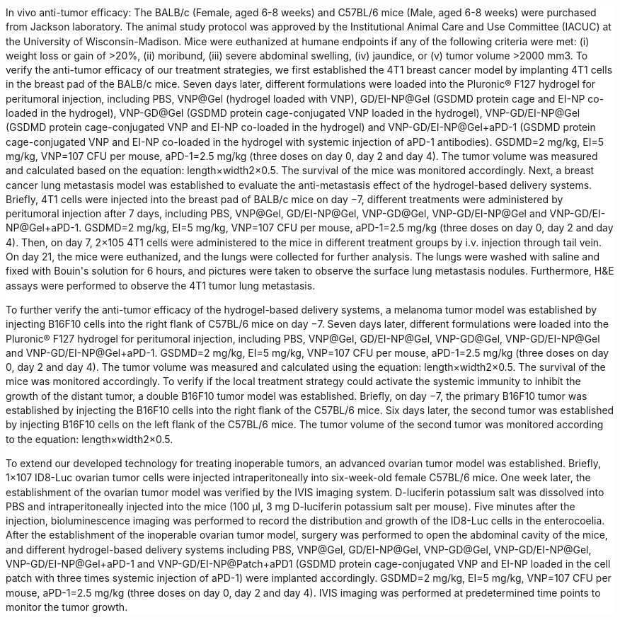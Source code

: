 In vivo anti-tumor efficacy: The BALB/c (Female, aged 6-8 weeks) and C57BL/6 mice (Male, aged 6-8 weeks) were purchased from Jackson laboratory. The animal study protocol was approved by the Institutional Animal Care and Use Committee (IACUC) at the University of Wisconsin-Madison. Mice were euthanized at humane endpoints if any of the following criteria were met: (i) weight loss or gain of >20%, (ii) moribund, (iii) severe abdominal swelling, (iv) jaundice, or (v) tumor volume >2000 mm3. To verify the anti-tumor efficacy of our treatment strategies, we first established the 4T1 breast cancer model by implanting 4T1 cells in the breast pad of the BALB/c mice. Seven days later, different formulations were loaded into the Pluronic® F127 hydrogel for peritumoral injection, including PBS, VNP@Gel (hydrogel loaded with VNP), GD/EI-NP@Gel (GSDMD protein cage and EI-NP co-loaded in the hydrogel), VNP-GD@Gel (GSDMD protein cage-conjugated VNP loaded in the hydrogel), VNP-GD/EI-NP@Gel (GSDMD protein cage-conjugated VNP and EI-NP co-loaded in the hydrogel) and VNP-GD/EI-NP@Gel+aPD-1 (GSDMD protein cage-conjugated VNP and EI-NP co-loaded in the hydrogel with systemic injection of aPD-1 antibodies). GSDMD=2 mg/kg, EI=5 mg/kg, VNP=107 CFU per mouse, aPD-1=2.5 mg/kg (three doses on day 0, day 2 and day 4). The tumor volume was measured and calculated based on the equation: length×width2×0.5. The survival of the mice was monitored accordingly. Next, a breast cancer lung metastasis model was established to evaluate the anti-metastasis effect of the hydrogel-based delivery systems. Briefly, 4T1 cells were injected into the breast pad of BALB/c mice on day −7, different treatments were administered by peritumoral injection after 7 days, including PBS, VNP@Gel, GD/EI-NP@Gel, VNP-GD@Gel, VNP-GD/EI-NP@Gel and VNP-GD/EI-NP@Gel+aPD-1. GSDMD=2 mg/kg, EI=5 mg/kg, VNP=107 CFU per mouse, aPD-1=2.5 mg/kg (three doses on day 0, day 2 and day 4). Then, on day 7, 2×105 4T1 cells were administered to the mice in different treatment groups by i.v. injection through tail vein. On day 21, the mice were euthanized, and the lungs were collected for further analysis. The lungs were washed with saline and fixed with Bouin's solution for 6 hours, and pictures were taken to observe the surface lung metastasis nodules. Furthermore, H&E assays were performed to observe the 4T1 tumor lung metastasis.

To further verify the anti-tumor efficacy of the hydrogel-based delivery systems, a melanoma tumor model was established by injecting B16F10 cells into the right flank of C57BL/6 mice on day −7. Seven days later, different formulations were loaded into the Pluronic® F127 hydrogel for peritumoral injection, including PBS, VNP@Gel, GD/EI-NP@Gel, VNP-GD@Gel, VNP-GD/EI-NP@Gel and VNP-GD/EI-NP@Gel+aPD-1. GSDMD=2 mg/kg, EI=5 mg/kg, VNP=107 CFU per mouse, aPD-1=2.5 mg/kg (three doses on day 0, day 2 and day 4). The tumor volume was measured and calculated using the equation: length×width2×0.5. The survival of the mice was monitored accordingly. To verify if the local treatment strategy could activate the systemic immunity to inhibit the growth of the distant tumor, a double B16F10 tumor model was established. Briefly, on day −7, the primary B16F10 tumor was established by injecting the B16F10 cells into the right flank of the C57BL/6 mice. Six days later, the second tumor was established by injecting B16F10 cells on the left flank of the C57BL/6 mice. The tumor volume of the second tumor was monitored according to the equation: length×width2×0.5.

To extend our developed technology for treating inoperable tumors, an advanced ovarian tumor model was established. Briefly, 1×107 ID8-Luc ovarian tumor cells were injected intraperitoneally into six-week-old female C57BL/6 mice. One week later, the establishment of the ovarian tumor model was verified by the IVIS imaging system. D-luciferin potassium salt was dissolved into PBS and intraperitoneally injected into the mice (100 μl, 3 mg D-luciferin potassium salt per mouse). Five minutes after the injection, bioluminescence imaging was performed to record the distribution and growth of the ID8-Luc cells in the enterocoelia. After the establishment of the inoperable ovarian tumor model, surgery was performed to open the abdominal cavity of the mice, and different hydrogel-based delivery systems including PBS, VNP@Gel, GD/EI-NP@Gel, VNP-GD@Gel, VNP-GD/EI-NP@Gel, VNP-GD/EI-NP@Gel+aPD-1 and VNP-GD/EI-NP@Patch+aPD1 (GSDMD protein cage-conjugated VNP and EI-NP loaded in the cell patch with three times systemic injection of aPD-1) were implanted accordingly. GSDMD=2 mg/kg, EI=5 mg/kg, VNP=107 CFU per mouse, aPD-1=2.5 mg/kg (three doses on day 0, day 2 and day 4). IVIS imaging was performed at predetermined time points to monitor the tumor growth.
